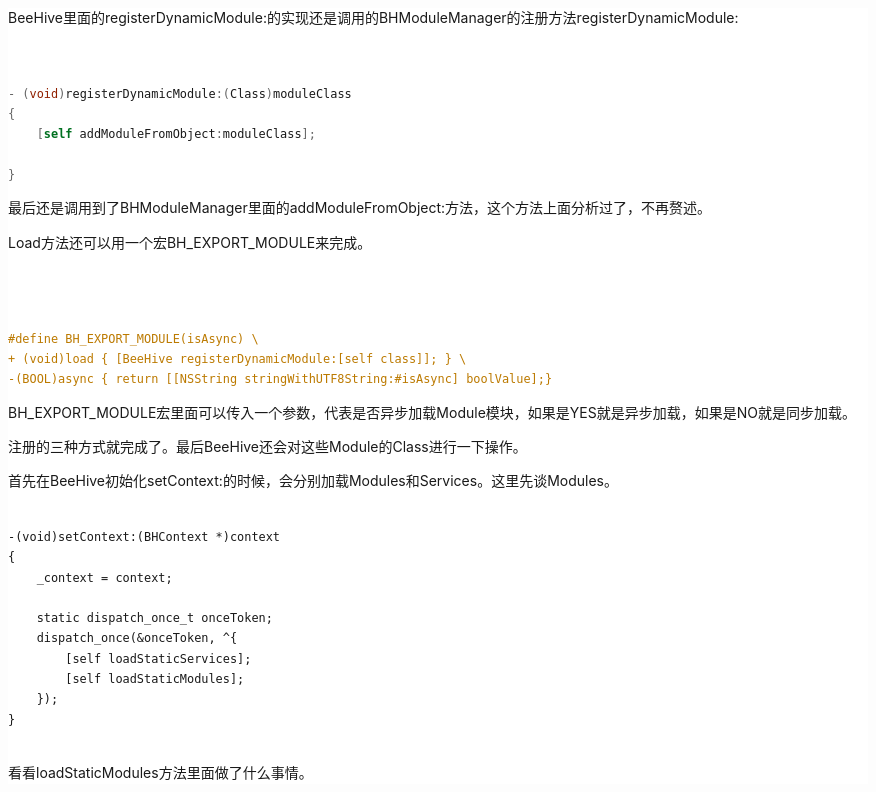 BeeHive里面的registerDynamicModule:的实现还是调用的BHModuleManager的注册方法registerDynamicModule:



```objectivec


- (void)registerDynamicModule:(Class)moduleClass
{
    [self addModuleFromObject:moduleClass];
 
}


```

最后还是调用到了BHModuleManager里面的addModuleFromObject:方法，这个方法上面分析过了，不再赘述。


Load方法还可以用一个宏BH\_EXPORT\_MODULE来完成。

```objectivec



#define BH_EXPORT_MODULE(isAsync) \
+ (void)load { [BeeHive registerDynamicModule:[self class]]; } \
-(BOOL)async { return [[NSString stringWithUTF8String:#isAsync] boolValue];}


```

BH\_EXPORT\_MODULE宏里面可以传入一个参数，代表是否异步加载Module模块，如果是YES就是异步加载，如果是NO就是同步加载。


注册的三种方式就完成了。最后BeeHive还会对这些Module的Class进行一下操作。


首先在BeeHive初始化setContext:的时候，会分别加载Modules和Services。这里先谈Modules。


```

-(void)setContext:(BHContext *)context
{
    _context = context;
    
    static dispatch_once_t onceToken;
    dispatch_once(&onceToken, ^{
        [self loadStaticServices];
        [self loadStaticModules];
    });
}


```


看看loadStaticModules方法里面做了什么事情。
